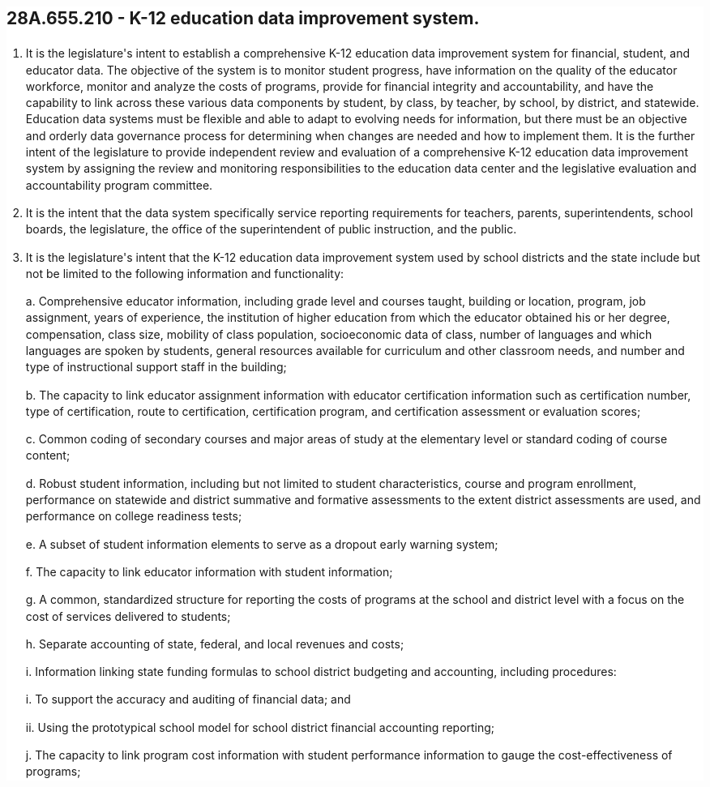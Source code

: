 ## 28A.655.210 - K-12 education data improvement system.
1. It is the legislature's intent to establish a comprehensive K-12 education data improvement system for financial, student, and educator data. The objective of the system is to monitor student progress, have information on the quality of the educator workforce, monitor and analyze the costs of programs, provide for financial integrity and accountability, and have the capability to link across these various data components by student, by class, by teacher, by school, by district, and statewide. Education data systems must be flexible and able to adapt to evolving needs for information, but there must be an objective and orderly data governance process for determining when changes are needed and how to implement them. It is the further intent of the legislature to provide independent review and evaluation of a comprehensive K-12 education data improvement system by assigning the review and monitoring responsibilities to the education data center and the legislative evaluation and accountability program committee.

2. It is the intent that the data system specifically service reporting requirements for teachers, parents, superintendents, school boards, the legislature, the office of the superintendent of public instruction, and the public.

3. It is the legislature's intent that the K-12 education data improvement system used by school districts and the state include but not be limited to the following information and functionality:

   a. Comprehensive educator information, including grade level and courses taught, building or location, program, job assignment, years of experience, the institution of higher education from which the educator obtained his or her degree, compensation, class size, mobility of class population, socioeconomic data of class, number of languages and which languages are spoken by students, general resources available for curriculum and other classroom needs, and number and type of instructional support staff in the building;

   b. The capacity to link educator assignment information with educator certification information such as certification number, type of certification, route to certification, certification program, and certification assessment or evaluation scores;

   c. Common coding of secondary courses and major areas of study at the elementary level or standard coding of course content;

   d. Robust student information, including but not limited to student characteristics, course and program enrollment, performance on statewide and district summative and formative assessments to the extent district assessments are used, and performance on college readiness tests;

   e. A subset of student information elements to serve as a dropout early warning system;

   f. The capacity to link educator information with student information;

   g. A common, standardized structure for reporting the costs of programs at the school and district level with a focus on the cost of services delivered to students;

   h. Separate accounting of state, federal, and local revenues and costs;

   i. Information linking state funding formulas to school district budgeting and accounting, including procedures:

      i. To support the accuracy and auditing of financial data; and

      ii. Using the prototypical school model for school district financial accounting reporting;

   j. The capacity to link program cost information with student performance information to gauge the cost-effectiveness of programs;
